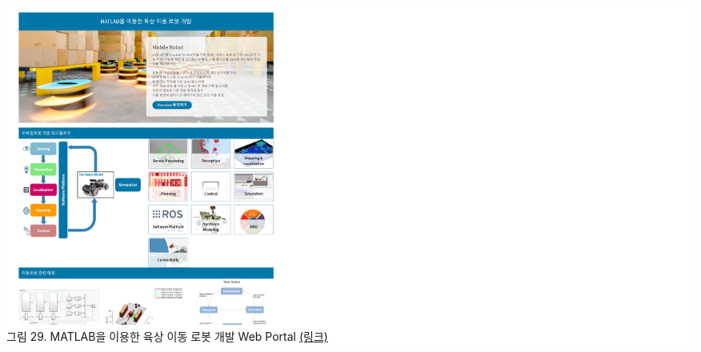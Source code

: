 <img width = "40%" src="../../images/path_planning/1. what_is_path_planning/pic17.png"/>
<br> 그림 29. MATLAB을 이용한 육상 이동 로봇 개발 Web Portal
<a href = "https://content.mathworks.com/viewer/642a97cdac3cd70ced362052">(링크)</a>
</center>
